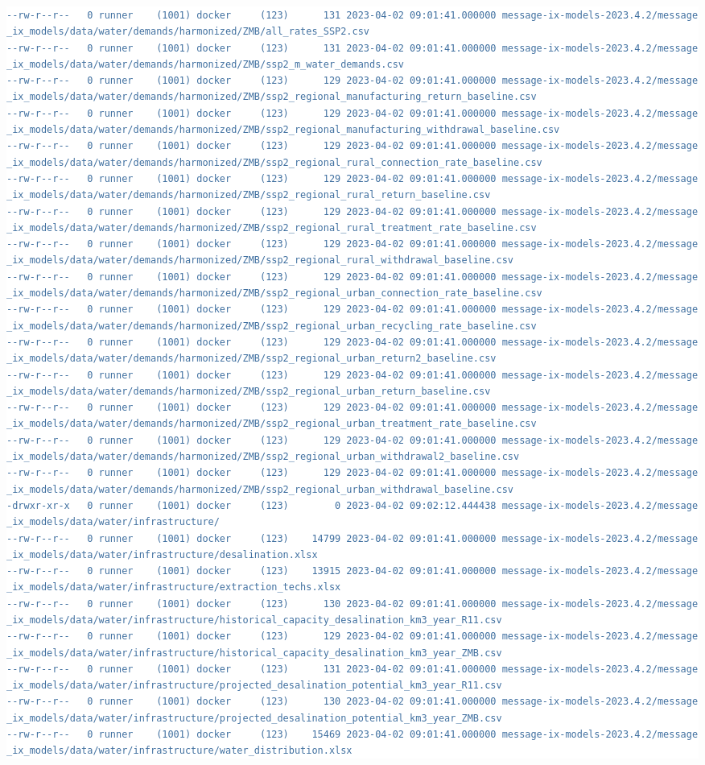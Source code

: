 ```diff
--rw-r--r--   0 runner    (1001) docker     (123)      131 2023-04-02 09:01:41.000000 message-ix-models-2023.4.2/message_ix_models/data/water/demands/harmonized/ZMB/all_rates_SSP2.csv
--rw-r--r--   0 runner    (1001) docker     (123)      131 2023-04-02 09:01:41.000000 message-ix-models-2023.4.2/message_ix_models/data/water/demands/harmonized/ZMB/ssp2_m_water_demands.csv
--rw-r--r--   0 runner    (1001) docker     (123)      129 2023-04-02 09:01:41.000000 message-ix-models-2023.4.2/message_ix_models/data/water/demands/harmonized/ZMB/ssp2_regional_manufacturing_return_baseline.csv
--rw-r--r--   0 runner    (1001) docker     (123)      129 2023-04-02 09:01:41.000000 message-ix-models-2023.4.2/message_ix_models/data/water/demands/harmonized/ZMB/ssp2_regional_manufacturing_withdrawal_baseline.csv
--rw-r--r--   0 runner    (1001) docker     (123)      129 2023-04-02 09:01:41.000000 message-ix-models-2023.4.2/message_ix_models/data/water/demands/harmonized/ZMB/ssp2_regional_rural_connection_rate_baseline.csv
--rw-r--r--   0 runner    (1001) docker     (123)      129 2023-04-02 09:01:41.000000 message-ix-models-2023.4.2/message_ix_models/data/water/demands/harmonized/ZMB/ssp2_regional_rural_return_baseline.csv
--rw-r--r--   0 runner    (1001) docker     (123)      129 2023-04-02 09:01:41.000000 message-ix-models-2023.4.2/message_ix_models/data/water/demands/harmonized/ZMB/ssp2_regional_rural_treatment_rate_baseline.csv
--rw-r--r--   0 runner    (1001) docker     (123)      129 2023-04-02 09:01:41.000000 message-ix-models-2023.4.2/message_ix_models/data/water/demands/harmonized/ZMB/ssp2_regional_rural_withdrawal_baseline.csv
--rw-r--r--   0 runner    (1001) docker     (123)      129 2023-04-02 09:01:41.000000 message-ix-models-2023.4.2/message_ix_models/data/water/demands/harmonized/ZMB/ssp2_regional_urban_connection_rate_baseline.csv
--rw-r--r--   0 runner    (1001) docker     (123)      129 2023-04-02 09:01:41.000000 message-ix-models-2023.4.2/message_ix_models/data/water/demands/harmonized/ZMB/ssp2_regional_urban_recycling_rate_baseline.csv
--rw-r--r--   0 runner    (1001) docker     (123)      129 2023-04-02 09:01:41.000000 message-ix-models-2023.4.2/message_ix_models/data/water/demands/harmonized/ZMB/ssp2_regional_urban_return2_baseline.csv
--rw-r--r--   0 runner    (1001) docker     (123)      129 2023-04-02 09:01:41.000000 message-ix-models-2023.4.2/message_ix_models/data/water/demands/harmonized/ZMB/ssp2_regional_urban_return_baseline.csv
--rw-r--r--   0 runner    (1001) docker     (123)      129 2023-04-02 09:01:41.000000 message-ix-models-2023.4.2/message_ix_models/data/water/demands/harmonized/ZMB/ssp2_regional_urban_treatment_rate_baseline.csv
--rw-r--r--   0 runner    (1001) docker     (123)      129 2023-04-02 09:01:41.000000 message-ix-models-2023.4.2/message_ix_models/data/water/demands/harmonized/ZMB/ssp2_regional_urban_withdrawal2_baseline.csv
--rw-r--r--   0 runner    (1001) docker     (123)      129 2023-04-02 09:01:41.000000 message-ix-models-2023.4.2/message_ix_models/data/water/demands/harmonized/ZMB/ssp2_regional_urban_withdrawal_baseline.csv
-drwxr-xr-x   0 runner    (1001) docker     (123)        0 2023-04-02 09:02:12.444438 message-ix-models-2023.4.2/message_ix_models/data/water/infrastructure/
--rw-r--r--   0 runner    (1001) docker     (123)    14799 2023-04-02 09:01:41.000000 message-ix-models-2023.4.2/message_ix_models/data/water/infrastructure/desalination.xlsx
--rw-r--r--   0 runner    (1001) docker     (123)    13915 2023-04-02 09:01:41.000000 message-ix-models-2023.4.2/message_ix_models/data/water/infrastructure/extraction_techs.xlsx
--rw-r--r--   0 runner    (1001) docker     (123)      130 2023-04-02 09:01:41.000000 message-ix-models-2023.4.2/message_ix_models/data/water/infrastructure/historical_capacity_desalination_km3_year_R11.csv
--rw-r--r--   0 runner    (1001) docker     (123)      129 2023-04-02 09:01:41.000000 message-ix-models-2023.4.2/message_ix_models/data/water/infrastructure/historical_capacity_desalination_km3_year_ZMB.csv
--rw-r--r--   0 runner    (1001) docker     (123)      131 2023-04-02 09:01:41.000000 message-ix-models-2023.4.2/message_ix_models/data/water/infrastructure/projected_desalination_potential_km3_year_R11.csv
--rw-r--r--   0 runner    (1001) docker     (123)      130 2023-04-02 09:01:41.000000 message-ix-models-2023.4.2/message_ix_models/data/water/infrastructure/projected_desalination_potential_km3_year_ZMB.csv
--rw-r--r--   0 runner    (1001) docker     (123)    15469 2023-04-02 09:01:41.000000 message-ix-models-2023.4.2/message_ix_models/data/water/infrastructure/water_distribution.xlsx
```